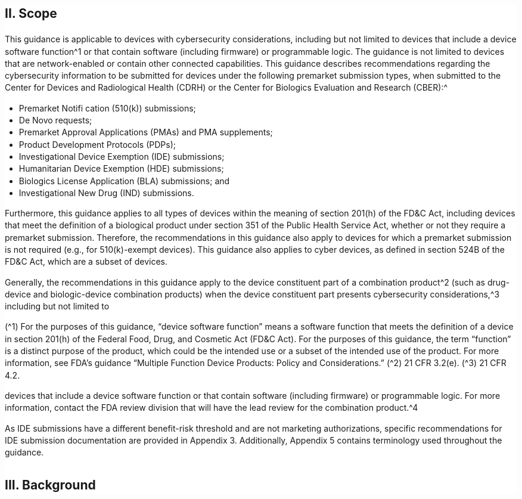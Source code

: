 ## II. Scope

This guidance is applicable to devices with cybersecurity considerations, including but not limited
to devices that include a device software function^1 or that contain software (including firmware)
or programmable logic. The guidance is not limited to devices that are network-enabled or contain
other connected capabilities. This guidance describes recommendations regarding the
cybersecurity information to be submitted for devices under the following premarket submission
types, when submitted to the Center for Devices and Radiological Health (CDRH) or the Center
for Biologics Evaluation and Research (CBER):^

- Premarket Notifi cation (510(k)) submissions;
- De Novo requests;
- Premarket Approval Applications (PMAs) and PMA supplements;
- Product Development Protocols (PDPs);
- Investigational Device Exemption (IDE) submissions;
- Humanitarian Device Exemption (HDE) submissions;
- Biologics License Application (BLA) submissions; and
- Investigational New Drug (IND) submissions.

Furthermore, this guidance applies to all types of devices within the meaning of section 201(h) of
the FD&C Act, including devices that meet the definition of a biological product under section
351 of the Public Health Service Act, whether or not they require a premarket submission.
Therefore, the recommendations in this guidance also apply to devices for which a premarket
submission is not required (e.g., for 510(k)-exempt devices). This guidance also applies to cyber
devices, as defined in section 524B of the FD&C Act, which are a subset of devices.

Generally, the recommendations in this guidance apply to the device constituent part of a
combination product^2 (such as drug-device and biologic-device combination products) when the
device constituent part presents cybersecurity considerations,^3 including but not limited to

(^1) For the purposes of this guidance, “device software function” means a software function that meets the definition
of a device in section 201(h) of the Federal Food, Drug, and Cosmetic Act (FD&C Act). For the purposes of this
guidance, the term “function” is a distinct purpose of the product, which could be the intended use or a subset of the
intended use of the product. For more information, see FDA’s guidance “Multiple Function Device Products: Policy
and Considerations.”
(^2) 21 CFR 3.2(e).
(^3) 21 CFR 4.2.


devices that include a device software function or that contain software (including firmware) or
programmable logic. For more information, contact the FDA review division that will have the
lead review for the combination product.^4

As IDE submissions have a different benefit-risk threshold and are not marketing authorizations,
specific recommendations for IDE submission documentation are provided in Appendix 3.
Additionally, Appendix 5 contains terminology used throughout the guidance.

## III. Background
